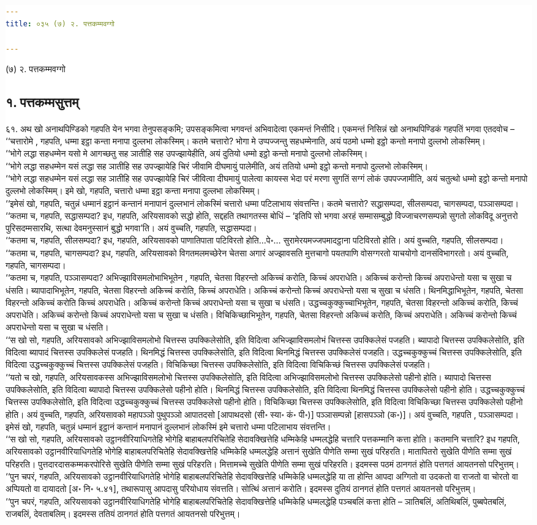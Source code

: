 ```yaml
---
title: ०३५ (७) २. पत्तकम्मवग्गो

---
```

(७) २. पत्तकम्मवग्गो  


## १. पत्तकम्मसुत्तम्

६१. अथ खो अनाथपिण्डिको गहपति येन भगवा तेनुपसङ्कमि; उपसङ्कमित्वा भगवन्तं अभिवादेत्वा एकमन्तं निसीदि। एकमन्तं निसिन्नं खो अनाथपिण्डिकं गहपतिं भगवा एतदवोच –  
‘‘चत्तारोमे , गहपति, धम्मा इट्ठा कन्ता मनापा दुल्लभा लोकस्मिम्। कतमे चत्तारो? भोगा मे उप्पज्जन्तु सहधम्मेनाति, अयं पठमो धम्मो इट्ठो कन्तो मनापो दुल्लभो लोकस्मिम्।  
‘‘भोगे लद्धा सहधम्मेन यसो मे आगच्छतु सह ञातीहि सह उपज्झायेहीति, अयं दुतियो धम्मो इट्ठो कन्तो मनापो दुल्लभो लोकस्मिम्।  
‘‘भोगे लद्धा सहधम्मेन यसं लद्धा सह ञातीहि सह उपज्झायेहि चिरं जीवामि दीघमायुं पालेमीति, अयं ततियो धम्मो इट्ठो कन्तो मनापो दुल्लभो लोकस्मिम्।  
‘‘भोगे लद्धा सहधम्मेन यसं लद्धा सह ञातीहि सह उपज्झायेहि चिरं जीवित्वा दीघमायुं पालेत्वा कायस्स भेदा परं मरणा सुगतिं सग्गं लोकं उपपज्जामीति, अयं चतुत्थो धम्मो इट्ठो कन्तो मनापो दुल्लभो लोकस्मिम्। इमे खो, गहपति, चत्तारो धम्मा इट्ठा कन्ता मनापा दुल्लभा लोकस्मिम्।  
‘‘इमेसं खो, गहपति, चतुन्नं धम्मानं इट्ठानं कन्तानं मनापानं दुल्लभानं लोकस्मिं चत्तारो धम्मा पटिलाभाय संवत्तन्ति। कतमे चत्तारो? सद्धासम्पदा, सीलसम्पदा, चागसम्पदा, पञ्ञासम्पदा।  
‘‘कतमा च, गहपति, सद्धासम्पदा? इध, गहपति, अरियसावको सद्धो होति, सद्दहति तथागतस्स बोधिं – ‘इतिपि सो भगवा अरहं सम्मासम्बुद्धो विज्जाचरणसम्पन्नो सुगतो लोकविदू अनुत्तरो पुरिसदम्मसारथि, सत्था देवमनुस्सानं बुद्धो भगवा’ति। अयं वुच्चति, गहपति, सद्धासम्पदा।  
‘‘कतमा च, गहपति, सीलसम्पदा? इध, गहपति, अरियसावको पाणातिपाता पटिविरतो होति…पे॰… सुरामेरयमज्जपमादट्ठाना पटिविरतो होति। अयं वुच्चति, गहपति, सीलसम्पदा।  
‘‘कतमा च, गहपति, चागसम्पदा? इध, गहपति, अरियसावको विगतमलमच्छेरेन चेतसा अगारं अज्झावसति मुत्तचागो पयतपाणि वोसग्गरतो याचयोगो दानसंविभागरतो। अयं वुच्चति, गहपति, चागसम्पदा।  
‘‘कतमा च, गहपति, पञ्ञासम्पदा? अभिज्झाविसमलोभाभिभूतेन , गहपति, चेतसा विहरन्तो अकिच्चं करोति, किच्चं अपराधेति। अकिच्चं करोन्तो किच्चं अपराधेन्तो यसा च सुखा च धंसति। ब्यापादाभिभूतेन, गहपति, चेतसा विहरन्तो अकिच्चं करोति, किच्चं अपराधेति। अकिच्चं करोन्तो किच्चं अपराधेन्तो यसा च सुखा च धंसति। थिनमिद्धाभिभूतेन, गहपति, चेतसा विहरन्तो अकिच्चं करोति किच्चं अपराधेति। अकिच्चं करोन्तो किच्चं अपराधेन्तो यसा च सुखा च धंसति। उद्धच्चकुक्कुच्चाभिभूतेन, गहपति, चेतसा विहरन्तो अकिच्चं करोति, किच्चं अपराधेति। अकिच्चं करोन्तो किच्चं अपराधेन्तो यसा च सुखा च धंसति। विचिकिच्छाभिभूतेन, गहपति, चेतसा विहरन्तो अकिच्चं करोति, किच्चं अपराधेति। अकिच्चं करोन्तो किच्चं अपराधेन्तो यसा च सुखा च धंसति।  
‘‘स खो सो, गहपति, अरियसावको अभिज्झाविसमलोभो चित्तस्स उपक्किलेसोति, इति विदित्वा अभिज्झाविसमलोभं चित्तस्स उपक्किलेसं पजहति। ब्यापादो चित्तस्स उपक्किलेसोति, इति विदित्वा ब्यापादं चित्तस्स उपक्किलेसं पजहति। थिनमिद्धं चित्तस्स उपक्किलेसोति, इति विदित्वा थिनमिद्धं चित्तस्स उपक्किलेसं पजहति। उद्धच्चकुक्कुच्चं चित्तस्स उपक्किलेसोति, इति विदित्वा उद्धच्चकुक्कुच्चं चित्तस्स उपक्किलेसं पजहति। विचिकिच्छा चित्तस्स उपक्किलेसोति, इति विदित्वा विचिकिच्छं चित्तस्स उपक्किलेसं पजहति।  
‘‘यतो च खो, गहपति, अरियसावकस्स अभिज्झाविसमलोभो चित्तस्स उपक्किलेसोति, इति विदित्वा अभिज्झाविसमलोभो चित्तस्स उपक्किलेसो पहीनो होति। ब्यापादो चित्तस्स उपक्किलेसोति, इति विदित्वा ब्यापादो चित्तस्स उपक्किलेसो पहीनो होति। थिनमिद्धं चित्तस्स उपक्किलेसोति, इति विदित्वा थिनमिद्धं चित्तस्स उपक्किलेसो पहीनो होति। उद्धच्चकुक्कुच्चं चित्तस्स उपक्किलेसोति, इति विदित्वा उद्धच्चकुक्कुच्चं चित्तस्स उपक्किलेसो पहीनो होति। विचिकिच्छा चित्तस्स उपक्किलेसोति, इति विदित्वा विचिकिच्छा चित्तस्स उपक्किलेसो पहीनो होति। अयं वुच्चति, गहपति, अरियसावको महापञ्ञो पुथुपञ्ञो आपातदसो [आपाथदसो (सी॰ स्या॰ कं॰ पी॰)] पञ्ञासम्पन्नो [हासपञ्ञो (क॰)]। अयं वुच्चति, गहपति , पञ्ञासम्पदा। इमेसं खो, गहपति, चतुन्नं धम्मानं इट्ठानं कन्तानं मनापानं दुल्लभानं लोकस्मिं इमे चत्तारो धम्मा पटिलाभाय संवत्तन्ति।  
‘‘स खो सो, गहपति, अरियसावको उट्ठानवीरियाधिगतेहि भोगेहि बाहाबलपरिचितेहि सेदावक्खित्तेहि धम्मिकेहि धम्मलद्धेहि चत्तारि पत्तकम्मानि कत्ता होति। कतमानि चत्तारि? इध गहपति, अरियसावको उट्ठानवीरियाधिगतेहि भोगेहि बाहाबलपरिचितेहि सेदावक्खित्तेहि धम्मिकेहि धम्मलद्धेहि अत्तानं सुखेति पीणेति सम्मा सुखं परिहरति। मातापितरो सुखेति पीणेति सम्मा सुखं परिहरति। पुत्तदारदासकम्मकरपोरिसे सुखेति पीणेति सम्मा सुखं परिहरति। मित्तामच्चे सुखेति पीणेति सम्मा सुखं परिहरति। इदमस्स पठमं ठानगतं होति पत्तगतं आयतनसो परिभुत्तम्।  
‘‘पुन चपरं, गहपति, अरियसावको उट्ठानवीरियाधिगतेहि भोगेहि बाहाबलपरिचितेहि सेदावक्खित्तेहि धम्मिकेहि धम्मलद्धेहि या ता होन्ति आपदा अग्गितो वा उदकतो वा राजतो वा चोरतो वा अप्पियतो वा दायादतो [अ॰ नि॰ ५.४१], तथारूपासु आपदासु परियोधाय संवत्तति। सोत्थिं अत्तानं करोति। इदमस्स दुतियं ठानगतं होति पत्तगतं आयतनसो परिभुत्तम्।  
‘‘पुन चपरं, गहपति, अरियसावको उट्ठानवीरियाधिगतेहि भोगेहि बाहाबलपरिचितेहि सेदावक्खित्तेहि धम्मिकेहि धम्मलद्धेहि पञ्चबलिं कत्ता होति – ञातिबलिं, अतिथिबलिं, पुब्बपेतबलिं, राजबलिं, देवताबलिम्। इदमस्स ततियं ठानगतं होति पत्तगतं आयतनसो परिभुत्तम्।  
